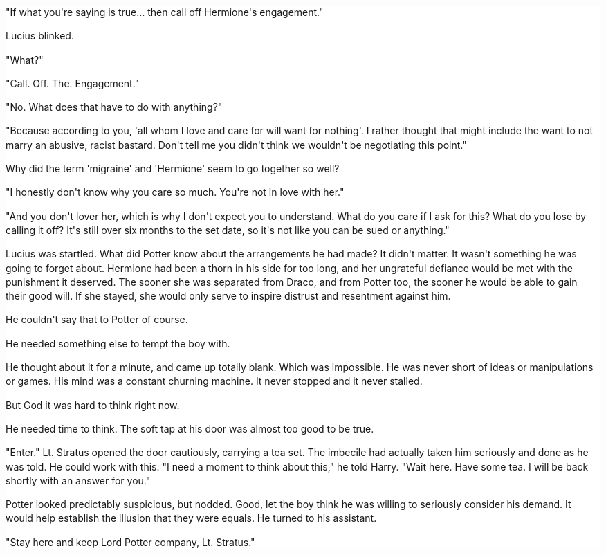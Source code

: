 "If what you're saying is true… then call off Hermione's engagement."

Lucius blinked.

"What?"

"Call. Off. The. Engagement."

"No. What does that have to do with anything?"

"Because according to you, 'all whom I love and care for will want for
nothing'. I rather thought that might include the want to not marry an
abusive, racist bastard. Don't tell me you didn't think we wouldn't be
negotiating this point."

Why did the term 'migraine' and 'Hermione' seem to go together so well?

"I honestly don't know why you care so much. You're not in love with
her."

"And you don't lover her, which is why I don't expect you to understand.
What do you care if I ask for this? What do you lose by calling it off?
It's still over six months to the set date, so it's not like you can be
sued or anything."

Lucius was startled. What did Potter know about the arrangements he had
made? It didn't matter. It wasn't something he was going to forget
about. Hermione had been a thorn in his side for too long, and her
ungrateful defiance would be met with the punishment it deserved. The
sooner she was separated from Draco, and from Potter too, the sooner he
would be able to gain their good will. If she stayed, she would only
serve to inspire distrust and resentment against him.

He couldn't say that to Potter of course.

He needed something else to tempt the boy with.

He thought about it for a minute, and came up totally blank. Which was
impossible. He was never short of ideas or manipulations or games. His
mind was a constant churning machine. It never stopped and it never
stalled.

But God it was hard to think right now.

He needed time to think. The soft tap at his door was almost too good to
be true.

"Enter." Lt. Stratus opened the door cautiously, carrying a tea set. The
imbecile had actually taken him seriously and done as he was told. He
could work with this. "I need a moment to think about this," he told
Harry. "Wait here. Have some tea. I will be back shortly with an answer
for you."

Potter looked predictably suspicious, but nodded. Good, let the boy
think he was willing to seriously consider his demand. It would help
establish the illusion that they were equals. He turned to his
assistant.

"Stay here and keep Lord Potter company, Lt. Stratus."
